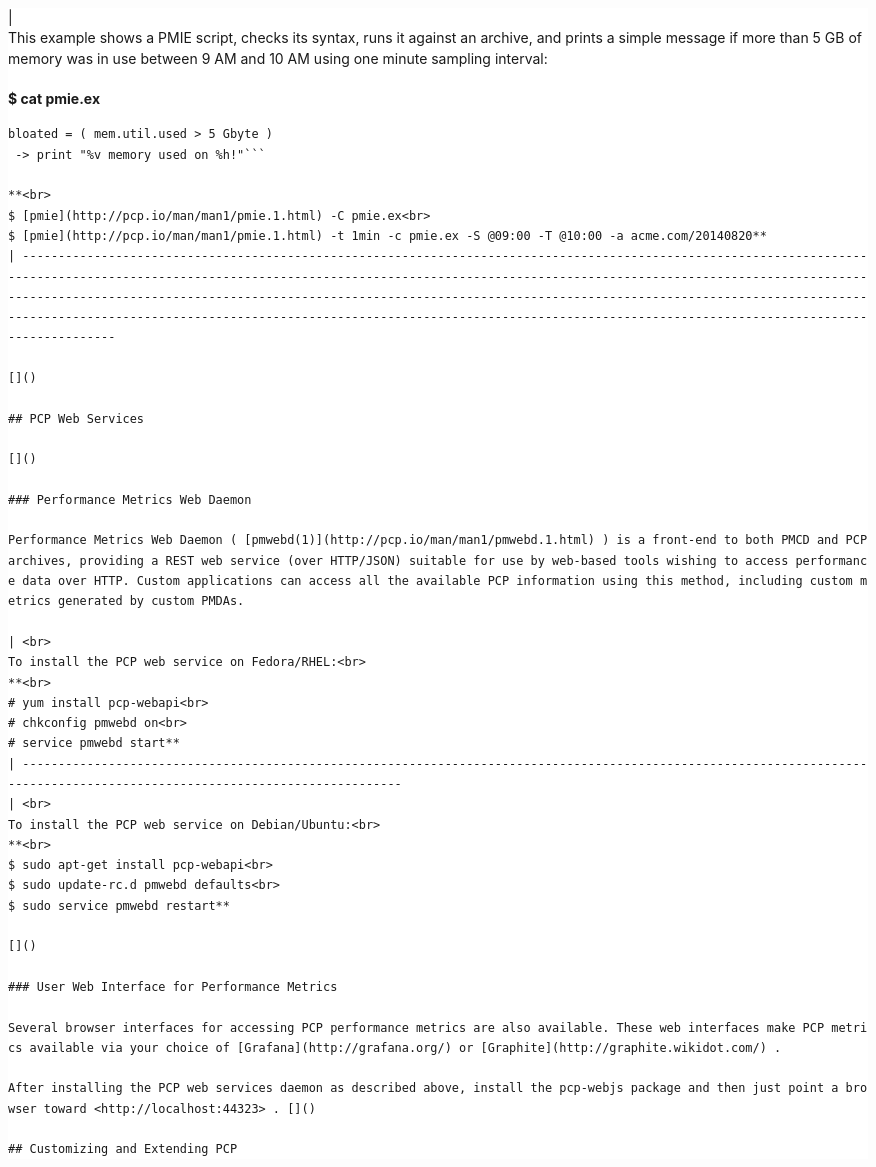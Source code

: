 | <br>
This example shows a PMIE script, checks its syntax, runs it against an archive, and prints a simple message if more than 5 GB of memory was in use between 9 AM and 10 AM using one minute sampling interval:<br>
**<br>
$ cat pmie.ex**

```
bloated = ( mem.util.used > 5 Gbyte )
 -> print "%v memory used on %h!"```

**<br>
$ [pmie](http://pcp.io/man/man1/pmie.1.html) -C pmie.ex<br>
$ [pmie](http://pcp.io/man/man1/pmie.1.html) -t 1min -c pmie.ex -S @09:00 -T @10:00 -a acme.com/20140820**
| -------------------------------------------------------------------------------------------------------------------------------------------------------------------------------------------------------------------------------------------------------------------------------------------------------------------------------------------------------------------------------------------------------------------------------------------------------------------------------------------------------------

[]()

## PCP Web Services

[]()

### Performance Metrics Web Daemon

Performance Metrics Web Daemon ( [pmwebd(1)](http://pcp.io/man/man1/pmwebd.1.html) ) is a front-end to both PMCD and PCP archives, providing a REST web service (over HTTP/JSON) suitable for use by web-based tools wishing to access performance data over HTTP. Custom applications can access all the available PCP information using this method, including custom metrics generated by custom PMDAs.

| <br>
To install the PCP web service on Fedora/RHEL:<br>
**<br>
# yum install pcp-webapi<br>
# chkconfig pmwebd on<br>
# service pmwebd start**
| -----------------------------------------------------------------------------------------------------------------------------------------------------------------------------
| <br>
To install the PCP web service on Debian/Ubuntu:<br>
**<br>
$ sudo apt-get install pcp-webapi<br>
$ sudo update-rc.d pmwebd defaults<br>
$ sudo service pmwebd restart**

[]()

### User Web Interface for Performance Metrics

Several browser interfaces for accessing PCP performance metrics are also available. These web interfaces make PCP metrics available via your choice of [Grafana](http://grafana.org/) or [Graphite](http://graphite.wikidot.com/) .

After installing the PCP web services daemon as described above, install the pcp-webjs package and then just point a browser toward <http://localhost:44323> . []()

## Customizing and Extending PCP

```